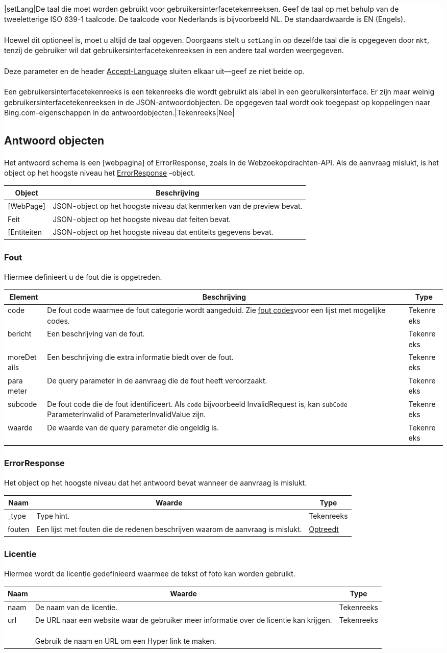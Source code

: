 |<a name="setlang" />setLang|De taal die moet worden gebruikt voor gebruikersinterfacetekenreeksen. Geef de taal op met behulp van de tweeletterige ISO 639-1 taalcode. De taalcode voor Nederlands is bijvoorbeeld NL. De standaardwaarde is EN (Engels).<br /><br /> Hoewel dit optioneel is, moet u altijd de taal opgeven. Doorgaans stelt u `setLang` in op dezelfde taal die is opgegeven door `mkt`, tenzij de gebruiker wil dat gebruikersinterfacetekenreeksen in een andere taal worden weergegeven.<br /><br /> Deze parameter en de header [Accept-Language](#acceptlanguage) sluiten elkaar uit&mdash;geef ze niet beide op.<br /><br /> Een gebruikersinterfacetekenreeks is een tekenreeks die wordt gebruikt als label in een gebruikersinterface. Er zijn maar weinig gebruikersinterfacetekenreeksen in de JSON-antwoordobjecten. De opgegeven taal wordt ook toegepast op koppelingen naar Bing.com-eigenschappen in de antwoordobjecten.|Tekenreeks|Nee| 


## <a name="response-objects"></a>Antwoord objecten  
Het antwoord schema is een [webpagina] of ErrorResponse, zoals in de Webzoekopdrachten-API. Als de aanvraag mislukt, is het object op het hoogste niveau het [ErrorResponse](#errorresponse) -object.


|Object|Beschrijving|  
|------------|-----------------|  
|[WebPage]|JSON-object op het hoogste niveau dat kenmerken van de preview bevat.|  
|Feit|JSON-object op het hoogste niveau dat feiten bevat.| 
|[Entiteiten|JSON-object op het hoogste niveau dat entiteits gegevens bevat.| 

  
### <a name="error"></a>Fout  
Hiermee definieert u de fout die is opgetreden.  
  
|Element|Beschrijving|Type|  
|-------------|-----------------|----------|  
|<a name="error-code" />code|De fout code waarmee de fout categorie wordt aangeduid. Zie [fout codes](#error-codes)voor een lijst met mogelijke codes.|Tekenreeks|  
|<a name="error-message" />bericht|Een beschrijving van de fout.|Tekenreeks|  
|<a name="error-moredetails" />moreDetails|Een beschrijving die extra informatie biedt over de fout.|Tekenreeks|  
|<a name="error-parameter" />para meter|De query parameter in de aanvraag die de fout heeft veroorzaakt.|Tekenreeks|  
|<a name="error-subcode" />subcode|De fout code die de fout identificeert. Als `code` bijvoorbeeld InvalidRequest is, kan `subCode` ParameterInvalid of ParameterInvalidValue zijn. |Tekenreeks|  
|<a name="error-value" />waarde|De waarde van de query parameter die ongeldig is.|Tekenreeks|  
  

### <a name="errorresponse"></a>ErrorResponse  
Het object op het hoogste niveau dat het antwoord bevat wanneer de aanvraag is mislukt.  
  
|Naam|Waarde|Type|  
|----------|-----------|----------|  
|_type|Type hint.|Tekenreeks|  
|<a name="errors" />fouten|Een lijst met fouten die de redenen beschrijven waarom de aanvraag is mislukt.|[Optreedt](#error)|  

  
  
### <a name="license"></a>Licentie  
Hiermee wordt de licentie gedefinieerd waarmee de tekst of foto kan worden gebruikt.  
  
|Naam|Waarde|Type|  
|----------|-----------|----------|  
|naam|De naam van de licentie.|Tekenreeks|  
|url|De URL naar een website waar de gebruiker meer informatie over de licentie kan krijgen.<br /><br /> Gebruik de naam en URL om een Hyper link te maken.|Tekenreeks|  
  